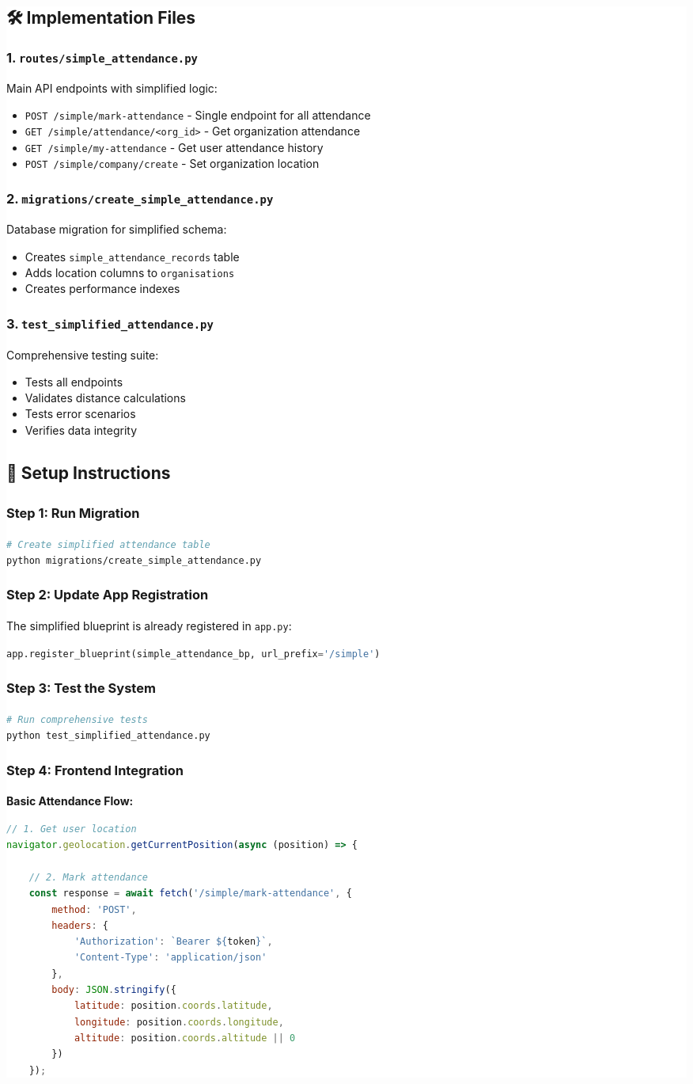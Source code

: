 ## 🛠️ Implementation Files

### 1. `routes/simple_attendance.py`
Main API endpoints with simplified logic:
- `POST /simple/mark-attendance` - Single endpoint for all attendance
- `GET /simple/attendance/<org_id>` - Get organization attendance  
- `GET /simple/my-attendance` - Get user attendance history
- `POST /simple/company/create` - Set organization location

### 2. `migrations/create_simple_attendance.py`
Database migration for simplified schema:
- Creates `simple_attendance_records` table
- Adds location columns to `organisations`
- Creates performance indexes

### 3. `test_simplified_attendance.py`
Comprehensive testing suite:
- Tests all endpoints
- Validates distance calculations
- Tests error scenarios
- Verifies data integrity

## 🚀 Setup Instructions

### Step 1: Run Migration
```bash
# Create simplified attendance table
python migrations/create_simple_attendance.py
```

### Step 2: Update App Registration
The simplified blueprint is already registered in `app.py`:
```python
app.register_blueprint(simple_attendance_bp, url_prefix='/simple')
```

### Step 3: Test the System
```bash
# Run comprehensive tests
python test_simplified_attendance.py
```

### Step 4: Frontend Integration

**Basic Attendance Flow:**
```javascript
// 1. Get user location
navigator.geolocation.getCurrentPosition(async (position) => {
    
    // 2. Mark attendance
    const response = await fetch('/simple/mark-attendance', {
        method: 'POST',
        headers: {
            'Authorization': `Bearer ${token}`,
            'Content-Type': 'application/json'
        },
        body: JSON.stringify({
            latitude: position.coords.latitude,
            longitude: position.coords.longitude,
            altitude: position.coords.altitude || 0
        })
    });
```